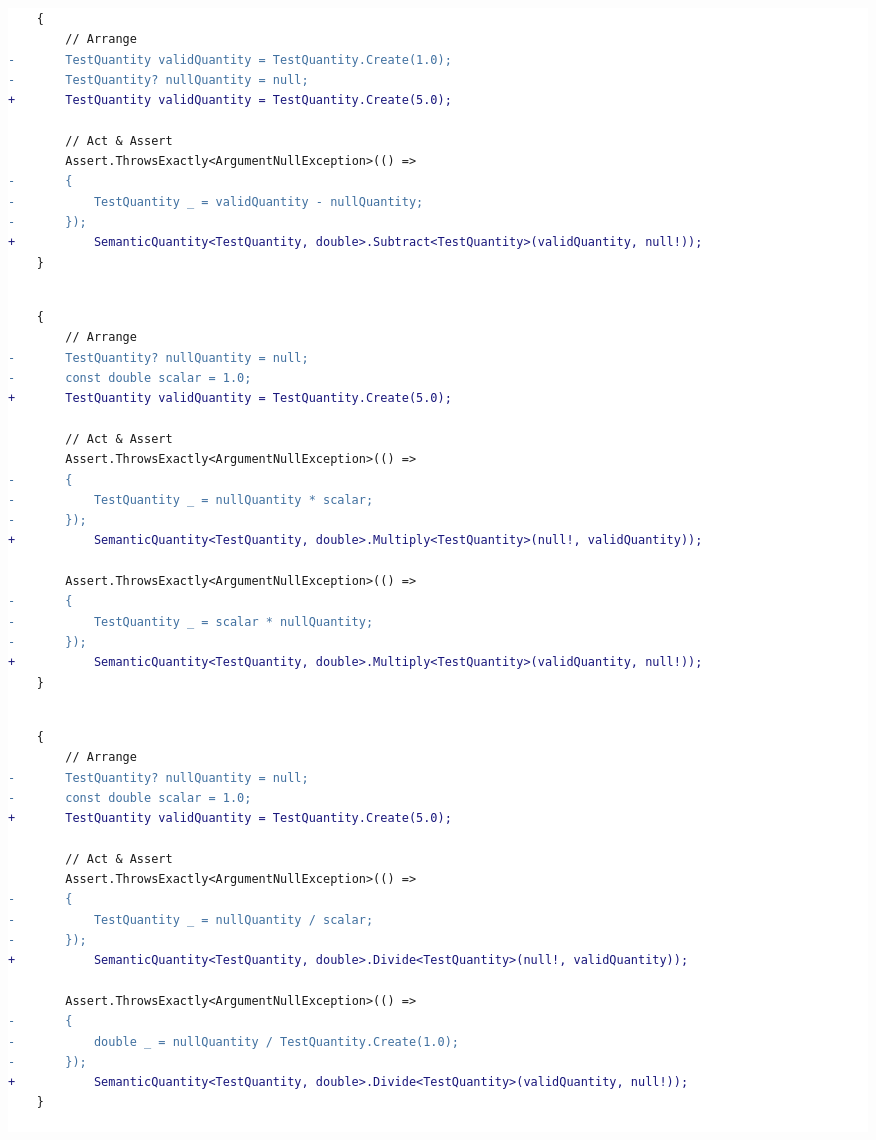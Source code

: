 ```diff
  	{
  		// Arrange
- 		TestQuantity validQuantity = TestQuantity.Create(1.0);
- 		TestQuantity? nullQuantity = null;
+ 		TestQuantity validQuantity = TestQuantity.Create(5.0);
  
  		// Act & Assert
  		Assert.ThrowsExactly<ArgumentNullException>(() =>
- 		{
- 			TestQuantity _ = validQuantity - nullQuantity;
- 		});
+ 			SemanticQuantity<TestQuantity, double>.Subtract<TestQuantity>(validQuantity, null!));
  	}
  
```

```diff
  	{
  		// Arrange
- 		TestQuantity? nullQuantity = null;
- 		const double scalar = 1.0;
+ 		TestQuantity validQuantity = TestQuantity.Create(5.0);
  
  		// Act & Assert
  		Assert.ThrowsExactly<ArgumentNullException>(() =>
- 		{
- 			TestQuantity _ = nullQuantity * scalar;
- 		});
+ 			SemanticQuantity<TestQuantity, double>.Multiply<TestQuantity>(null!, validQuantity));
  
  		Assert.ThrowsExactly<ArgumentNullException>(() =>
- 		{
- 			TestQuantity _ = scalar * nullQuantity;
- 		});
+ 			SemanticQuantity<TestQuantity, double>.Multiply<TestQuantity>(validQuantity, null!));
  	}
  
```

```diff
  	{
  		// Arrange
- 		TestQuantity? nullQuantity = null;
- 		const double scalar = 1.0;
+ 		TestQuantity validQuantity = TestQuantity.Create(5.0);
  
  		// Act & Assert
  		Assert.ThrowsExactly<ArgumentNullException>(() =>
- 		{
- 			TestQuantity _ = nullQuantity / scalar;
- 		});
+ 			SemanticQuantity<TestQuantity, double>.Divide<TestQuantity>(null!, validQuantity));
  
  		Assert.ThrowsExactly<ArgumentNullException>(() =>
- 		{
- 			double _ = nullQuantity / TestQuantity.Create(1.0);
- 		});
+ 			SemanticQuantity<TestQuantity, double>.Divide<TestQuantity>(validQuantity, null!));
  	}
  
```
